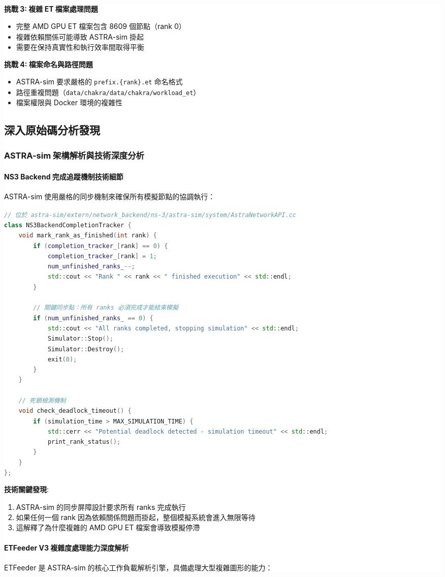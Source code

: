 **挑戰 3: 複雜 ET 檔案處理問題**
- 完整 AMD GPU ET 檔案包含 8609 個節點（rank 0）
- 複雜依賴關係可能導致 ASTRA-sim 掛起
- 需要在保持真實性和執行效率間取得平衡

**挑戰 4: 檔案命名與路徑問題**
- ASTRA-sim 要求嚴格的 `prefix.{rank}.et` 命名格式
- 路徑重複問題（`data/chakra/data/chakra/workload_et`）
- 檔案權限與 Docker 環境的複雜性

## 深入原始碼分析發現

### ASTRA-sim 架構解析與技術深度分析

#### NS3 Backend 完成追蹤機制技術細節
ASTRA-sim 使用嚴格的同步機制來確保所有模擬節點的協調執行：

```cpp
// 位於 astra-sim/extern/network_backend/ns-3/astra-sim/system/AstraNetworkAPI.cc
class NS3BackendCompletionTracker {
    void mark_rank_as_finished(int rank) {
        if (completion_tracker_[rank] == 0) {
            completion_tracker_[rank] = 1;
            num_unfinished_ranks_--;
            std::cout << "Rank " << rank << " finished execution" << std::endl;
        }

        // 關鍵同步點：所有 ranks 必須完成才能結束模擬
        if (num_unfinished_ranks_ == 0) {
            std::cout << "All ranks completed, stopping simulation" << std::endl;
            Simulator::Stop();
            Simulator::Destroy();
            exit(0);
        }
    }

    // 死鎖檢測機制
    void check_deadlock_timeout() {
        if (simulation_time > MAX_SIMULATION_TIME) {
            std::cerr << "Potential deadlock detected - simulation timeout" << std::endl;
            print_rank_status();
        }
    }
};
```

**技術關鍵發現**:
1. ASTRA-sim 的同步屏障設計要求所有 ranks 完成執行
2. 如果任何一個 rank 因為依賴關係問題而掛起，整個模擬系統會進入無限等待
3. 這解釋了為什麼複雜的 AMD GPU ET 檔案會導致模擬停滯

#### ETFeeder V3 複雜度處理能力深度解析
ETFeeder 是 ASTRA-sim 的核心工作負載解析引擎，具備處理大型複雜圖形的能力：
